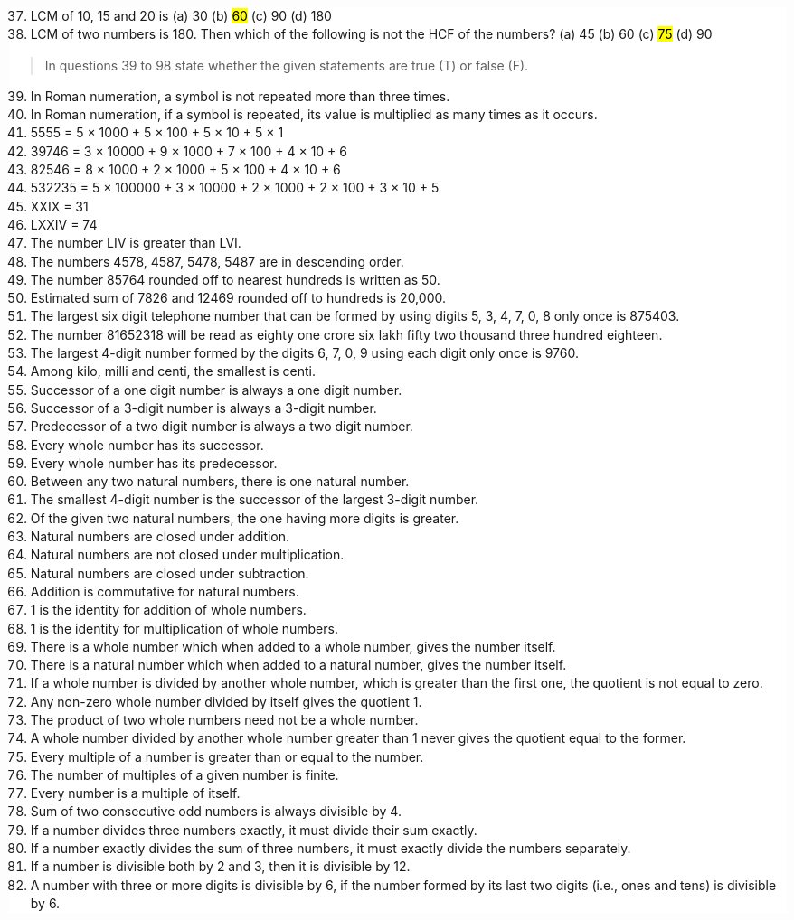 37. LCM of 10, 15 and 20 is
    (a) 30
    (b) <mark>60</mark>
    (c) 90
    (d) 180
38. LCM of two numbers is 180. Then which of the following is not the HCF of the numbers?
    (a) 45
    (b) 60
    (c) <mark>75</mark>
    (d) 90

> In questions 39 to 98 state whether the given statements are true (T) or false (F).

39. In Roman numeration, a symbol is not repeated more than three times.
40. In Roman numeration, if a symbol is repeated, its value is multiplied as many times as it occurs.
41. 5555 = 5 × 1000 + 5 × 100 + 5 × 10 + 5 × 1
42. 39746 = 3 × 10000 + 9 × 1000 + 7 × 100 + 4 × 10 + 6
43. 82546 = 8 × 1000 + 2 × 1000 + 5 × 100 + 4 × 10 + 6
44. 532235 = 5 × 100000 + 3 × 10000 + 2 × 1000 + 2 × 100 + 3 × 10 + 5
45. XXIX = 31
46. LXXIV = 74
47. The number LIV is greater than LVI.
48. The numbers 4578, 4587, 5478, 5487 are in descending order.
49. The number 85764 rounded off to nearest hundreds is written as 50.
50. Estimated sum of 7826 and 12469 rounded off to hundreds is 20,000.
51. The largest six digit telephone number that can be formed by using digits 5, 3, 4, 7, 0, 8 only once is 875403.
52. The number 81652318 will be read as eighty one crore six lakh fifty two thousand three hundred eighteen.
53. The largest 4-digit number formed by the digits 6, 7, 0, 9 using each digit only once is 9760.
54. Among kilo, milli and centi, the smallest is centi.
55. Successor of a one digit number is always a one digit number.
56. Successor of a 3-digit number is always a 3-digit number.
57. Predecessor of a two digit number is always a two digit number.
58. Every whole number has its successor.
59. Every whole number has its predecessor.
60. Between any two natural numbers, there is one natural number.
61. The smallest 4-digit number is the successor of the largest 3-digit number.
62. Of the given two natural numbers, the one having more digits is greater.
63. Natural numbers are closed under addition.
64. Natural numbers are not closed under multiplication.
65. Natural numbers are closed under subtraction.
66. Addition is commutative for natural numbers.
67. 1 is the identity for addition of whole numbers.
68. 1 is the identity for multiplication of whole numbers.
69. There is a whole number which when added to a whole number, gives the number itself.
70. There is a natural number which when added to a natural number, gives the number itself.
71. If a whole number is divided by another whole number, which is greater than the first one, the quotient is not equal to zero.
72. Any non-zero whole number divided by itself gives the quotient 1.
73. The product of two whole numbers need not be a whole number.
74. A whole number divided by another whole number greater than 1 never gives the quotient equal to the former.
75. Every multiple of a number is greater than or equal to the number.
76. The number of multiples of a given number is finite.
77. Every number is a multiple of itself.
78. Sum of two consecutive odd numbers is always divisible by 4.
79. If a number divides three numbers exactly, it must divide their sum exactly.
80. If a number exactly divides the sum of three numbers, it must exactly divide the numbers separately.
81. If a number is divisible both by 2 and 3, then it is divisible by 12.
82. A number with three or more digits is divisible by 6, if the number formed by its last two digits (i.e., ones and tens) is divisible by 6.